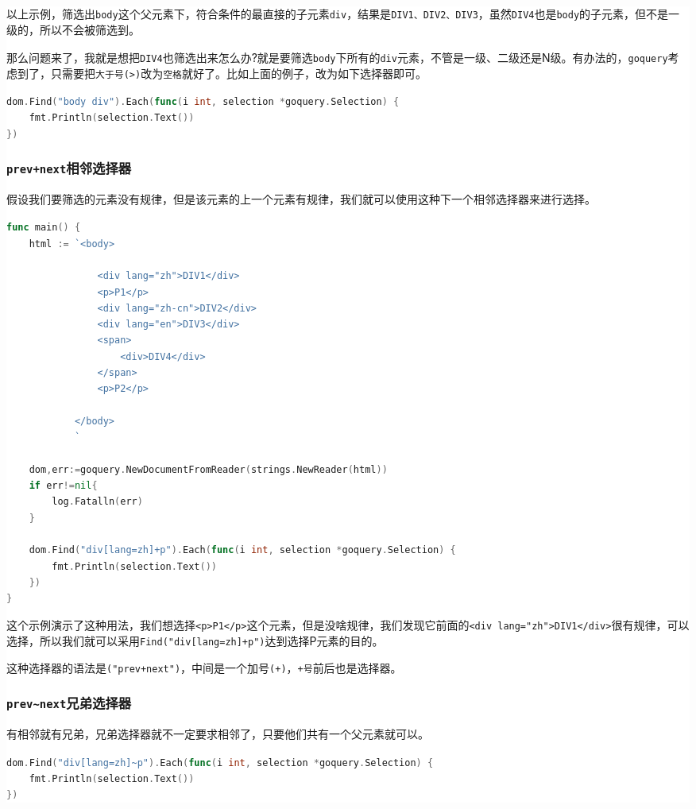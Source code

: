 以上示例，筛选出`body`这个父元素下，符合条件的最直接的子元素`div`，结果是`DIV1、DIV2、DIV3`，虽然`DIV4`也是`body`的子元素，但不是一级的，所以不会被筛选到。

那么问题来了，我就是想把`DIV4`也筛选出来怎么办?就是要筛选`body`下所有的`div`元素，不管是一级、二级还是N级。有办法的，`goquery`考虑到了，只需要把`大于号(>)`改为`空格`就好了。比如上面的例子，改为如下选择器即可。

```go
dom.Find("body div").Each(func(i int, selection *goquery.Selection) {
	fmt.Println(selection.Text())
})
```

### `prev+next`相邻选择器

假设我们要筛选的元素没有规律，但是该元素的上一个元素有规律，我们就可以使用这种下一个相邻选择器来进行选择。

```go
func main() {
	html := `<body>

				<div lang="zh">DIV1</div>
				<p>P1</p>
				<div lang="zh-cn">DIV2</div>
				<div lang="en">DIV3</div>
				<span>
					<div>DIV4</div>
				</span>
				<p>P2</p>

			</body>
			`

	dom,err:=goquery.NewDocumentFromReader(strings.NewReader(html))
	if err!=nil{
		log.Fatalln(err)
	}

	dom.Find("div[lang=zh]+p").Each(func(i int, selection *goquery.Selection) {
		fmt.Println(selection.Text())
	})
}
```

这个示例演示了这种用法，我们想选择`<p>P1</p>`这个元素，但是没啥规律，我们发现它前面的`<div lang="zh">DIV1</div>`很有规律，可以选择，所以我们就可以采用`Find("div[lang=zh]+p")`达到选择P元素的目的。

这种选择器的语法是`("prev+next")`，中间是一个加号`(+)`，`+号`前后也是选择器。

### `prev~next`兄弟选择器

有相邻就有兄弟，兄弟选择器就不一定要求相邻了，只要他们共有一个父元素就可以。

```go
dom.Find("div[lang=zh]~p").Each(func(i int, selection *goquery.Selection) {
	fmt.Println(selection.Text())
})
```
